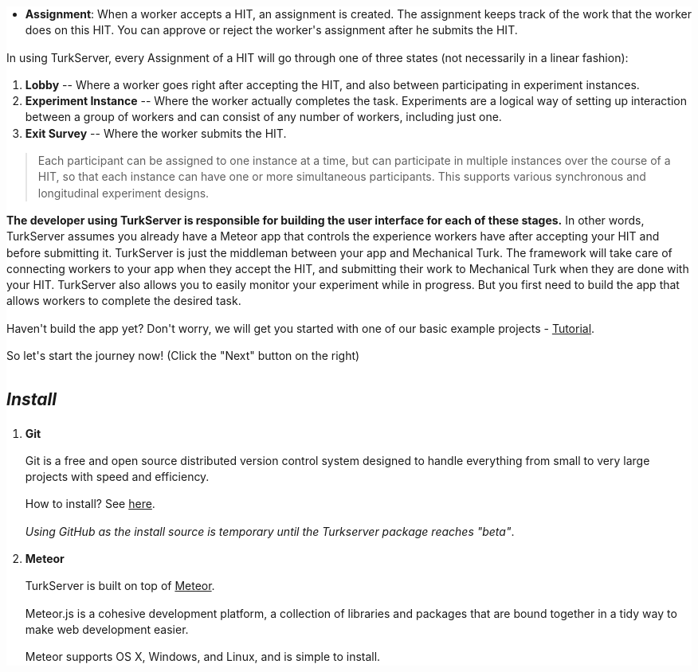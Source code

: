 - **Assignment**: When a worker accepts a HIT, an assignment is created. The assignment keeps track of the work that the worker does on this HIT. You can approve or reject the worker's assignment after he submits the HIT. 

In using TurkServer, every Assignment of a HIT will go through one of three states (not necessarily in a linear fashion):

1. **Lobby** -- Where a worker goes right after accepting the HIT, and also between participating in experiment instances.
2. **Experiment Instance** -- Where the worker actually completes the
   task. Experiments are a logical way of setting up interaction
   between a group of workers and can consist of any number of
   workers, including just one.
3. **Exit Survey** -- Where the worker submits the HIT.

> Each participant can be assigned to one instance at a time, but can
> participate in multiple instances over the course of a HIT, so
> that each instance can have one or more simultaneous
> participants. This supports various synchronous and longitudinal
> experiment designs.

**The developer using TurkServer is responsible for building the user
  interface for each of these stages.** In other words, TurkServer
  assumes you already have a Meteor app that controls the experience
  workers have after accepting your HIT and before submitting
  it. TurkServer is just the middleman between your app and Mechanical
  Turk. The framework will take care of connecting workers to your app
  when they accept the HIT, and submitting their work to Mechanical
  Turk when they are done with your HIT. TurkServer also allows you to
  easily monitor your experiment while in progress. But you first need
  to build the app that allows workers to complete the desired
  task. 
 
Haven't build the app yet? Don't worry, we will get you started 
with one of our basic example projects - [Tutorial](https://github.com/TurkServer/tutorial).

So let's start the journey now! (Click the "Next" button on the right)
   
## ***Install***
1. **Git**

    Git is a free and open source distributed version control system designed to handle everything from small to very large projects with speed and efficiency.

    How to install? See [here](https://git-scm.com/book/en/v2/Getting-Started-Installing-Git).

    *Using GitHub as the install source is temporary until the Turkserver package reaches "beta"*.

2. **Meteor**

    TurkServer is built on top of [Meteor](https://www.meteor.com/).
    
    Meteor.js is a cohesive development platform, a collection of libraries and packages that are bound together in a tidy way to make web development easier. 
        
    Meteor supports OS X, Windows, and Linux, and is simple to install. 
